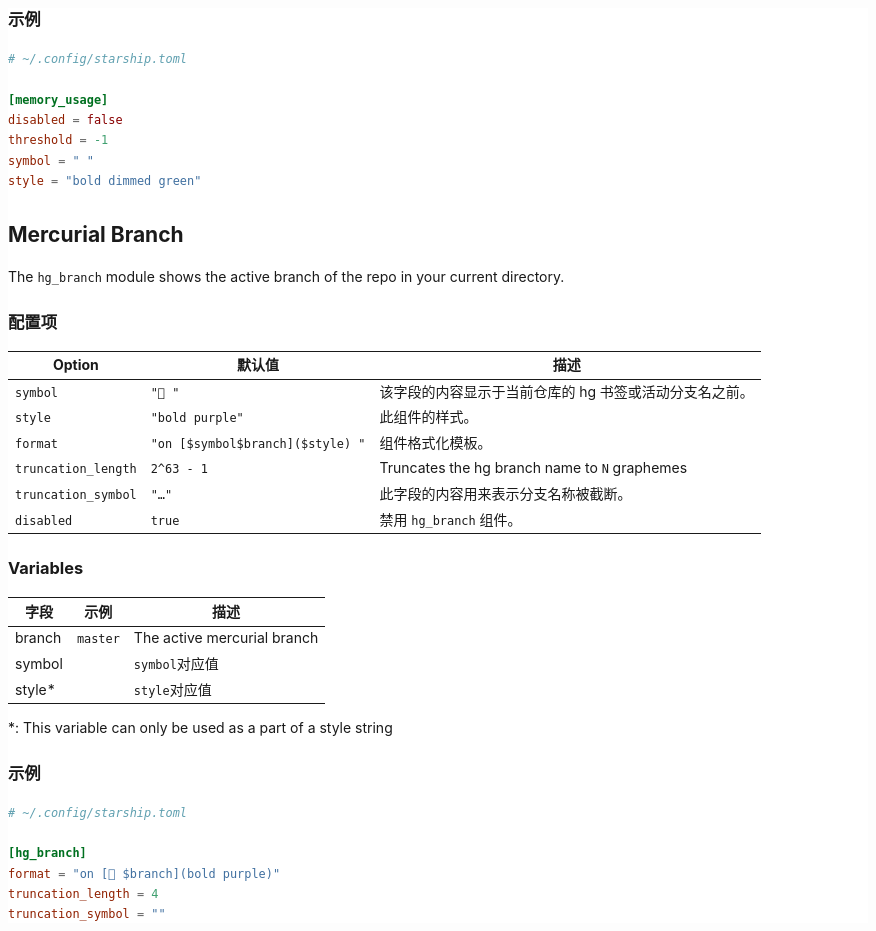 ### 示例

```toml
# ~/.config/starship.toml

[memory_usage]
disabled = false
threshold = -1
symbol = " "
style = "bold dimmed green"
```

## Mercurial Branch

The `hg_branch` module shows the active branch of the repo in your current directory.

### 配置项

| Option              | 默认值                              | 描述                                            |
| ------------------- | -------------------------------- | --------------------------------------------- |
| `symbol`            | `" "`                           | 该字段的内容显示于当前仓库的 hg 书签或活动分支名之前。                 |
| `style`             | `"bold purple"`                  | 此组件的样式。                                       |
| `format`            | `"on [$symbol$branch]($style) "` | 组件格式化模板。                                      |
| `truncation_length` | `2^63 - 1`                       | Truncates the hg branch name to `N` graphemes |
| `truncation_symbol` | `"…"`                            | 此字段的内容用来表示分支名称被截断。                            |
| `disabled`          | `true`                           | 禁用 `hg_branch` 组件。                            |

### Variables

| 字段        | 示例       | 描述                          |
| --------- | -------- | --------------------------- |
| branch    | `master` | The active mercurial branch |
| symbol    |          | `symbol`对应值                 |
| style\* |          | `style`对应值                  |

\*: This variable can only be used as a part of a style string

### 示例

```toml
# ~/.config/starship.toml

[hg_branch]
format = "on [🌱 $branch](bold purple)"
truncation_length = 4
truncation_symbol = ""
```
